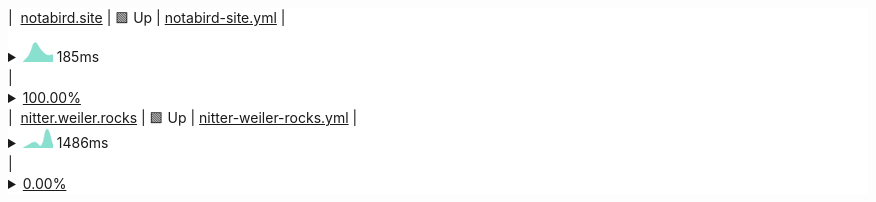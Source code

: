 | <img alt="" src="https://raw.githubusercontent.com/kreativekorp/vexillo/master/artwork/vexillo/pvb160/zz.png" height="13"> [notabird.site](https://notabird.site) | 🟩 Up | [notabird-site.yml](https://github.com/xnaas/nitter-instances/commits/HEAD/history/notabird-site.yml) | <details><summary><img alt="Response time graph" src="./graphs/notabird-site/response-time-week.png" height="20"> 185ms</summary></details> | <details><summary><a href="https://xnaas.github.io/nitter-instances/history/notabird-site">100.00%</a></summary></details>
| <img alt="" src="https://raw.githubusercontent.com/kreativekorp/vexillo/master/artwork/vexillo/pvb160/de.png" height="13"> [nitter.weiler.rocks](https://nitter.weiler.rocks) | 🟩 Up | [nitter-weiler-rocks.yml](https://github.com/xnaas/nitter-instances/commits/HEAD/history/nitter-weiler-rocks.yml) | <details><summary><img alt="Response time graph" src="./graphs/nitter-weiler-rocks/response-time-week.png" height="20"> 1486ms</summary></details> | <details><summary><a href="https://xnaas.github.io/nitter-instances/history/nitter-weiler-rocks">0.00%</a></summary></details>